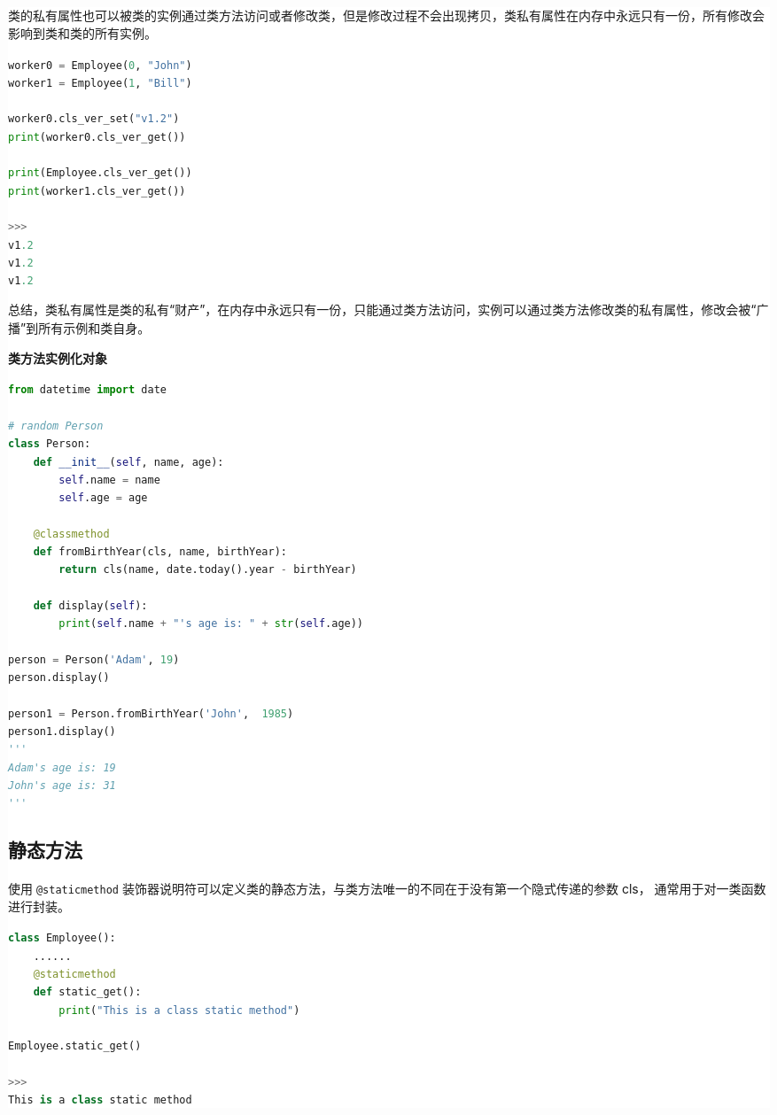 类的私有属性也可以被类的实例通过类方法访问或者修改类，但是修改过程不会出现拷贝，类私有属性在内存中永远只有一份，所有修改会影响到类和类的所有实例。

```py
worker0 = Employee(0, "John")
worker1 = Employee(1, "Bill")

worker0.cls_ver_set("v1.2")
print(worker0.cls_ver_get())

print(Employee.cls_ver_get())
print(worker1.cls_ver_get())

>>>
v1.2
v1.2
v1.2
```

总结，类私有属性是类的私有“财产”，在内存中永远只有一份，只能通过类方法访问，实例可以通过类方法修改类的私有属性，修改会被“广播”到所有示例和类自身。

**类方法实例化对象**

```py
from datetime import date

# random Person
class Person:
    def __init__(self, name, age):
        self.name = name
        self.age = age

    @classmethod
    def fromBirthYear(cls, name, birthYear):
        return cls(name, date.today().year - birthYear)

    def display(self):
        print(self.name + "'s age is: " + str(self.age))

person = Person('Adam', 19)
person.display()

person1 = Person.fromBirthYear('John',  1985)
person1.display()
'''
Adam's age is: 19
John's age is: 31
'''
```

## 静态方法

使用 `@staticmethod` 装饰器说明符可以定义类的静态方法，与类方法唯一的不同在于没有第一个隐式传递的参数 cls， 通常用于对一类函数进行封装。

```py
class Employee():
    ......
    @staticmethod
    def static_get():
        print("This is a class static method")

Employee.static_get()

>>>
This is a class static method
```
